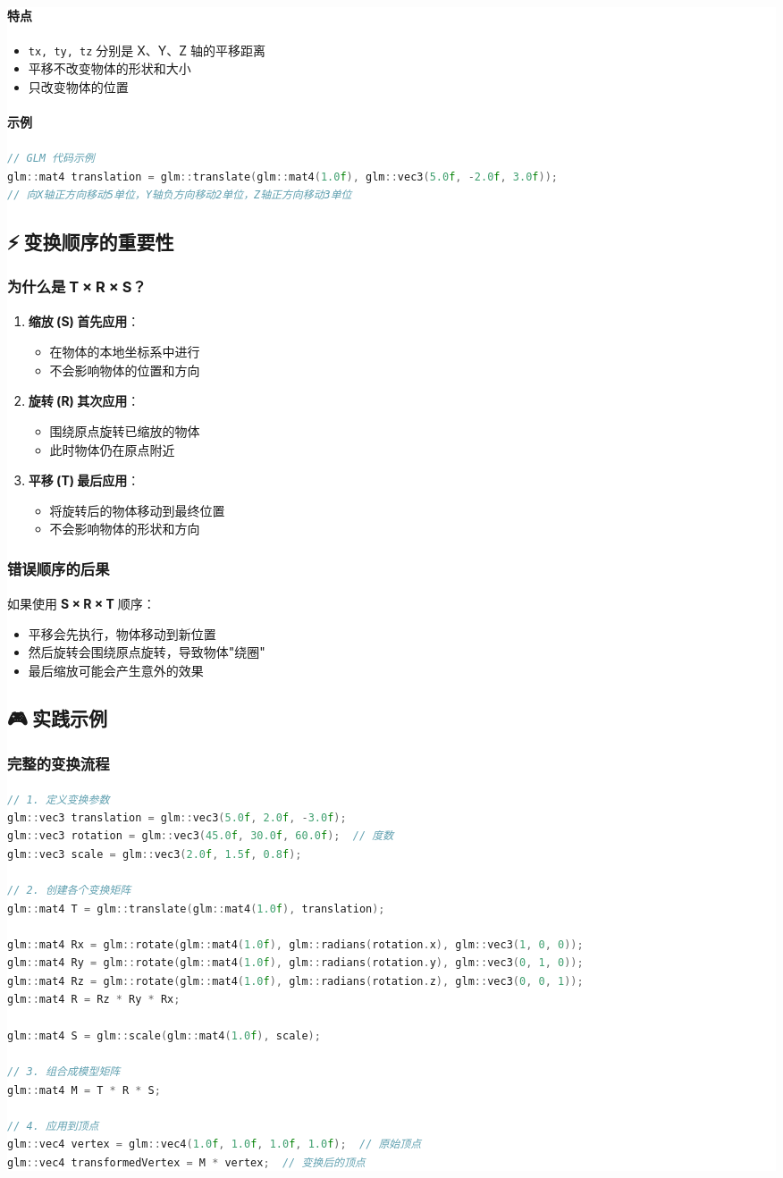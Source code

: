#### 特点
- `tx, ty, tz` 分别是 X、Y、Z 轴的平移距离
- 平移不改变物体的形状和大小
- 只改变物体的位置

#### 示例
```cpp
// GLM 代码示例
glm::mat4 translation = glm::translate(glm::mat4(1.0f), glm::vec3(5.0f, -2.0f, 3.0f));
// 向X轴正方向移动5单位，Y轴负方向移动2单位，Z轴正方向移动3单位
```

## ⚡ 变换顺序的重要性

### 为什么是 T × R × S？

1. **缩放 (S) 首先应用**：
   - 在物体的本地坐标系中进行
   - 不会影响物体的位置和方向

2. **旋转 (R) 其次应用**：
   - 围绕原点旋转已缩放的物体
   - 此时物体仍在原点附近

3. **平移 (T) 最后应用**：
   - 将旋转后的物体移动到最终位置
   - 不会影响物体的形状和方向

### 错误顺序的后果

如果使用 **S × R × T** 顺序：
- 平移会先执行，物体移动到新位置
- 然后旋转会围绕原点旋转，导致物体"绕圈"
- 最后缩放可能会产生意外的效果

## 🎮 实践示例

### 完整的变换流程

```cpp
// 1. 定义变换参数
glm::vec3 translation = glm::vec3(5.0f, 2.0f, -3.0f);
glm::vec3 rotation = glm::vec3(45.0f, 30.0f, 60.0f);  // 度数
glm::vec3 scale = glm::vec3(2.0f, 1.5f, 0.8f);

// 2. 创建各个变换矩阵
glm::mat4 T = glm::translate(glm::mat4(1.0f), translation);

glm::mat4 Rx = glm::rotate(glm::mat4(1.0f), glm::radians(rotation.x), glm::vec3(1, 0, 0));
glm::mat4 Ry = glm::rotate(glm::mat4(1.0f), glm::radians(rotation.y), glm::vec3(0, 1, 0));
glm::mat4 Rz = glm::rotate(glm::mat4(1.0f), glm::radians(rotation.z), glm::vec3(0, 0, 1));
glm::mat4 R = Rz * Ry * Rx;

glm::mat4 S = glm::scale(glm::mat4(1.0f), scale);

// 3. 组合成模型矩阵
glm::mat4 M = T * R * S;

// 4. 应用到顶点
glm::vec4 vertex = glm::vec4(1.0f, 1.0f, 1.0f, 1.0f);  // 原始顶点
glm::vec4 transformedVertex = M * vertex;  // 变换后的顶点
```
